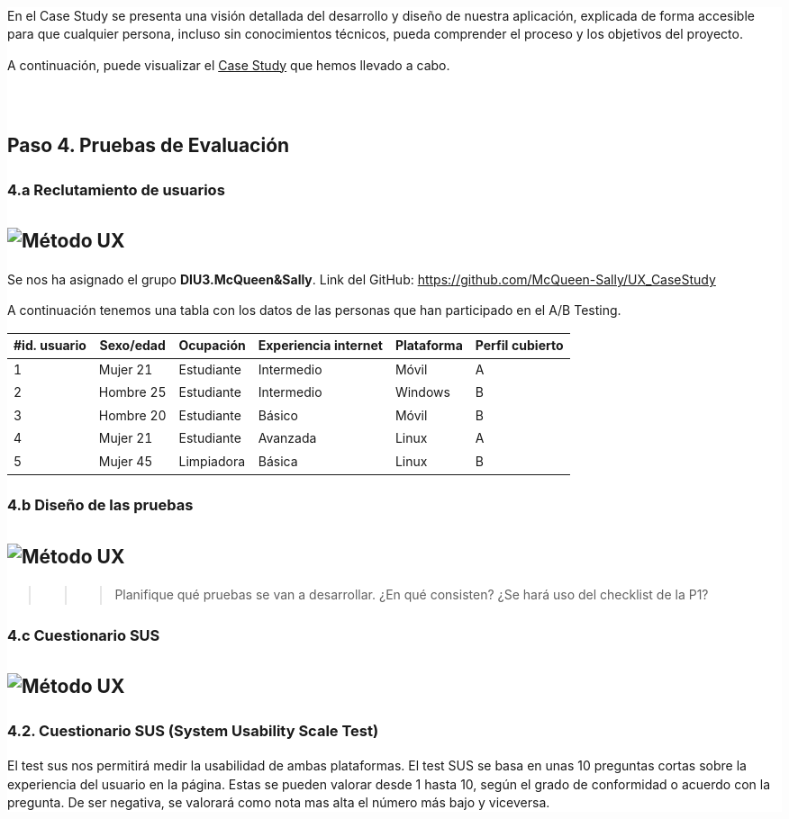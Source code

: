 En el Case Study se presenta una visión detallada del desarrollo y diseño de nuestra aplicación, explicada de forma accesible para que cualquier persona, incluso sin conocimientos técnicos, pueda comprender el proceso y los objetivos del proyecto.

A continuación, puede visualizar el [Case Study](../README.md) que hemos llevado a cabo.

<br>

## Paso 4. Pruebas de Evaluación 

### 4.a Reclutamiento de usuarios 
![Método UX](img/usability-testing.png)
-----

Se nos ha asignado el grupo **DIU3.McQueen&Sally**. Link del GitHub: https://github.com/McQueen-Sally/UX_CaseStudy

A continuación tenemos una tabla con los datos de las personas que han participado en el A/B Testing.
       
| #id. usuario | Sexo/edad | Ocupación | Experiencia internet | Plataforma | Perfil cubierto |
|--------------|------------|-----------|------------------------|-------------|------------------|
| 1            | Mujer 21   | Estudiante| Intermedio            | Móvil       | A                |
| 2            | Hombre 25  | Estudiante| Intermedio            | Windows     | B                |
| 3            | Hombre 20  | Estudiante| Básico                | Móvil       | B                |
| 4            | Mujer 21   | Estudiante| Avanzada              | Linux       | A                |
| 5            | Mujer 45   | Limpiadora| Básica                | Linux       | B                |

### 4.b Diseño de las pruebas 
![Método UX](img/usability-testing.png) 
-----

>>> Planifique qué pruebas se van a desarrollar. ¿En qué consisten? ¿Se hará uso del checklist de la P1?



### 4.c Cuestionario SUS
![Método UX](img/Survey.png) 
----


### 4.2. Cuestionario SUS (System Usability Scale Test)
El test sus nos permitirá medir la usabilidad de ambas plataformas. El test SUS se basa en unas 10 preguntas cortas sobre la experiencia del usuario en la página. Estas se pueden valorar desde 1 hasta 10, según el grado de conformidad o acuerdo con la pregunta. De ser negativa, se valorará como nota mas alta el número más bajo y viceversa.
